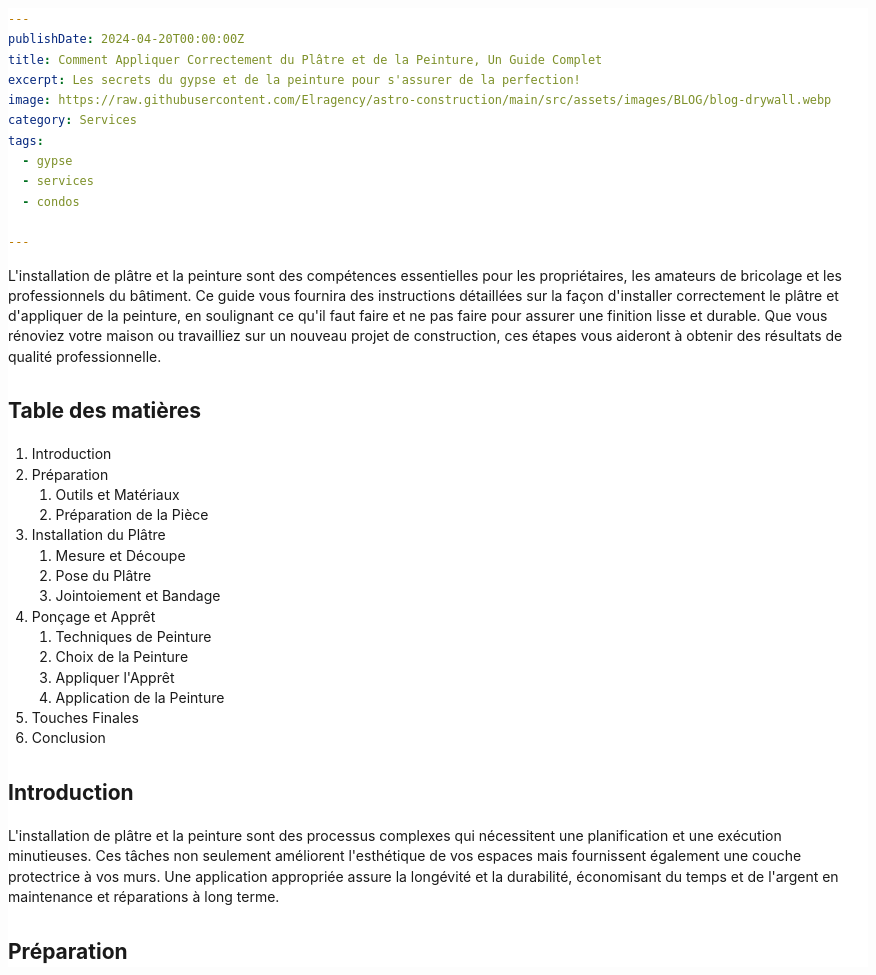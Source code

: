 ```yaml
---
publishDate: 2024-04-20T00:00:00Z
title: Comment Appliquer Correctement du Plâtre et de la Peinture, Un Guide Complet
excerpt: Les secrets du gypse et de la peinture pour s'assurer de la perfection!
image: https://raw.githubusercontent.com/Elragency/astro-construction/main/src/assets/images/BLOG/blog-drywall.webp
category: Services
tags:
  - gypse
  - services
  - condos

---
```


L'installation de plâtre et la peinture sont des compétences essentielles pour les propriétaires, les amateurs de bricolage et les professionnels du bâtiment. Ce guide vous fournira des instructions détaillées sur la façon d'installer correctement le plâtre et d'appliquer de la peinture, en soulignant ce qu'il faut faire et ne pas faire pour assurer une finition lisse et durable. Que vous rénoviez votre maison ou travailliez sur un nouveau projet de construction, ces étapes vous aideront à obtenir des résultats de qualité professionnelle.

## Table des matières
1. Introduction
1. Préparation
   1. Outils et Matériaux
   2. Préparation de la Pièce
2. Installation du Plâtre
   1. Mesure et Découpe
   2. Pose du Plâtre
   3. Jointoiement et Bandage
3. Ponçage et Apprêt
   1. Techniques de Peinture
   2. Choix de la Peinture
   3. Appliquer l'Apprêt
   4. Application de la Peinture
4. Touches Finales
5. Conclusion


## Introduction

L'installation de plâtre et la peinture sont des processus complexes qui nécessitent une planification et une exécution minutieuses. Ces tâches non seulement améliorent l'esthétique de vos espaces mais fournissent également une couche protectrice à vos murs. Une application appropriée assure la longévité et la durabilité, économisant du temps et de l'argent en maintenance et réparations à long terme.

## Préparation
